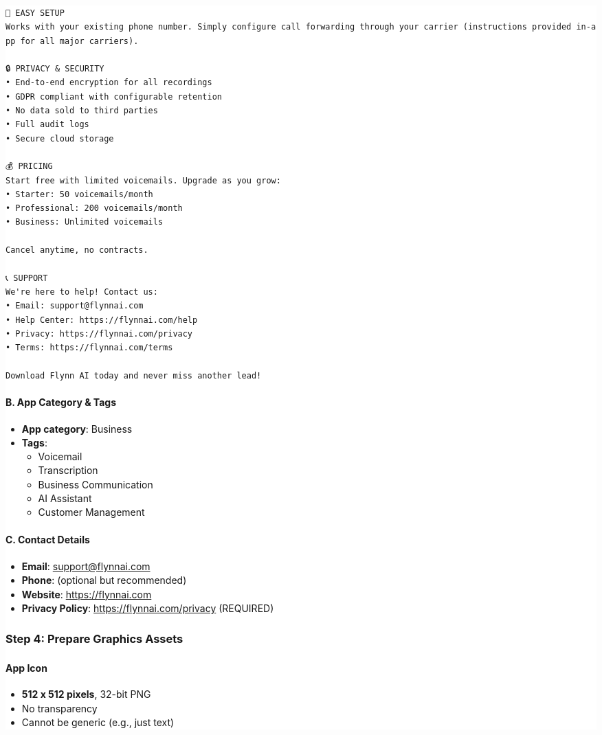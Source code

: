 ```
🔧 EASY SETUP
Works with your existing phone number. Simply configure call forwarding through your carrier (instructions provided in-app for all major carriers).

🔒 PRIVACY & SECURITY
• End-to-end encryption for all recordings
• GDPR compliant with configurable retention
• No data sold to third parties
• Full audit logs
• Secure cloud storage

💰 PRICING
Start free with limited voicemails. Upgrade as you grow:
• Starter: 50 voicemails/month
• Professional: 200 voicemails/month
• Business: Unlimited voicemails

Cancel anytime, no contracts.

📞 SUPPORT
We're here to help! Contact us:
• Email: support@flynnai.com
• Help Center: https://flynnai.com/help
• Privacy: https://flynnai.com/privacy
• Terms: https://flynnai.com/terms

Download Flynn AI today and never miss another lead!
```

#### B. App Category & Tags
- **App category**: Business
- **Tags**:
  - Voicemail
  - Transcription
  - Business Communication
  - AI Assistant
  - Customer Management

#### C. Contact Details
- **Email**: support@flynnai.com
- **Phone**: (optional but recommended)
- **Website**: https://flynnai.com
- **Privacy Policy**: https://flynnai.com/privacy (REQUIRED)

### Step 4: Prepare Graphics Assets

#### App Icon
- **512 x 512 pixels**, 32-bit PNG
- No transparency
- Cannot be generic (e.g., just text)
